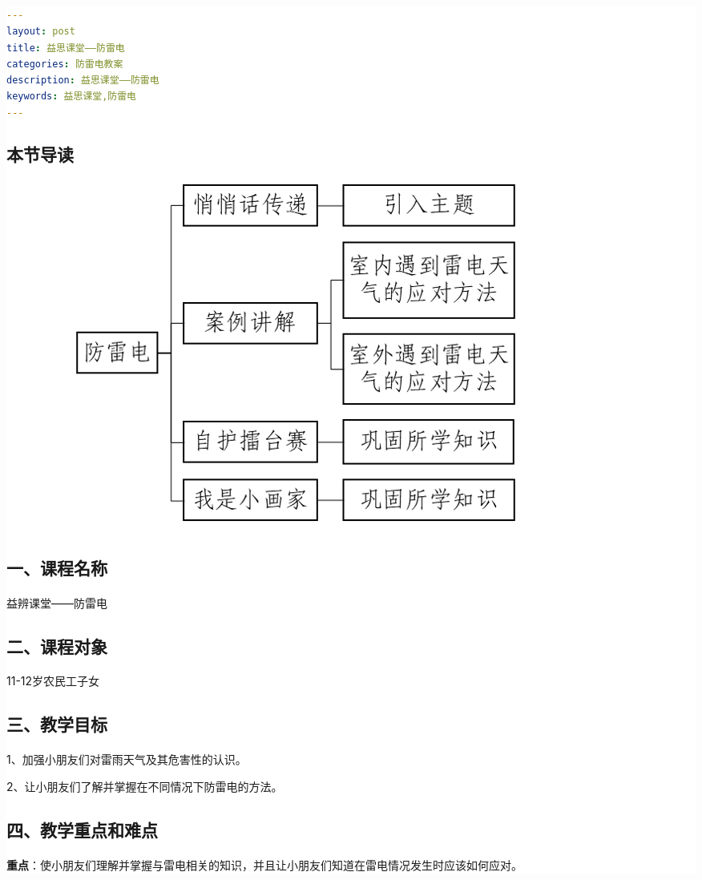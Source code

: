 ```yaml
---
layout: post
title: 益思课堂——防雷电
categories: 防雷电教案
description: 益思课堂——防雷电
keywords: 益思课堂,防雷电
---
```


## 本节导读
![](/images/fld/ys/ld_01.png)

## 一、课程名称
益辨课堂——防雷电

## 二、课程对象
11-12岁农民工子女

## 三、教学目标
1、加强小朋友们对雷雨天气及其危害性的认识。

2、让小朋友们了解并掌握在不同情况下防雷电的方法。

## 四、教学重点和难点
**重点**：使小朋友们理解并掌握与雷电相关的知识，并且让小朋友们知道在雷电情况发生时应该如何应对。
